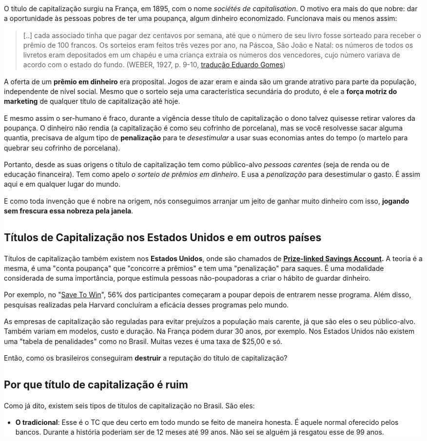 O título de capitalização surgiu na França, em 1895, com o nome *sociétés de capitalisation*. O motivo era mais do que nobre: dar a oportunidade às pessoas pobres de ter uma poupança, algum dinheiro economizado. Funcionava mais ou menos assim:

> \[..\] cada associado tinha que pagar dez centavos por semana, até que o número de seu livro fosse sorteado para receber o prêmio de 100 francos. Os sorteios eram feitos três vezes por ano, na Páscoa, São João e Natal: os números de todos os livretos eram depositados em um chapéu e uma criança extraia os números dos vencedores, cujo número variava de acordo com o estado do fundo. (WEBER, 1927, p. 9-10, [tradução Eduardo Gomes](http://repositorio.ufc.br/handle/riufc/49278))

A oferta de um **prêmio em dinheiro** era proposital. Jogos de azar eram e ainda são um grande atrativo para parte da população, independente de nível social. Mesmo que o sorteio seja uma característica secundária do produto, é ele a **força motriz do marketing** de qualquer título de capitalização até hoje.

E mesmo assim o ser-humano é fraco, durante a vigência desse título de capitalização o dono talvez quisesse retirar valores da poupança. O dinheiro não rendia (a capitalização é como seu cofrinho de porcelana), mas se você resolvesse sacar alguma quantia, precisava de algum tipo de **penalização** para te *desestimular* a usar suas economias antes do tempo (o martelo para quebrar seu cofrinho de porcelana).

Portanto, desde as suas origens o título de capitalização tem como público-alvo *pessoas carentes* (seja de renda ou de educação financeira). Tem como apelo *o sorteio de prêmios em dinheiro*. E usa a *penalização* para desestimular o gasto. É assim aqui e em qualquer lugar do mundo.

E como toda invenção que é nobre na origem, nós conseguimos arranjar um jeito de ganhar muito dinheiro com isso, **jogando sem frescura essa nobreza pela janela**.

## Títulos de Capitalização nos Estados Unidos e em outros países

Títulos de capitalização também existem nos **Estados Unidos**, onde são chamados de **[Prize-linked Savings Account](https://en.wikipedia.org/wiki/Prize-linked_savings_account).** A teoria é a mesma, é uma "conta poupança" que "concorre a prêmios" e tem uma "penalização" para saques. É uma modalidade considerada de suma importância, porque estimula pessoas não-poupadoras a criar o hábito de guardar dinheiro.

Por exemplo, no "[Save To Win](https://www.ft.com/content/92ffdee2-7578-11e4-b1bf-00144feabdc0)", 56% dos participantes começaram a poupar depois de entrarem nesse programa. Além disso, pesquisas realizadas pela Harvard concluíram a eficácia desses programas pelo mundo.

As empresas de capitalização são reguladas para evitar prejuízos a população mais carente, já que são eles o seu público-alvo. Também variam em modelos, custo e duração. Na França podem durar 30 anos, por exemplo. Nos Estados Unidos não existem uma "tabela de penalidades" como no Brasil. Muitas vezes é uma taxa de \$25,00 e só.

Então, como os brasileiros conseguiram **destruir** a reputação do título de capitalização?

## Por que título de capitalização é ruim

Como já dito, existem seis tipos de títulos de capitalização no Brasil. São eles:

-   **O tradicional**: Esse é o TC que deu certo em todo mundo se feito de maneira honesta. É aquele normal oferecido pelos bancos. Durante a história poderiam ser de 12 meses até 99 anos. Não sei se alguém já resgatou esse de 99 anos.
